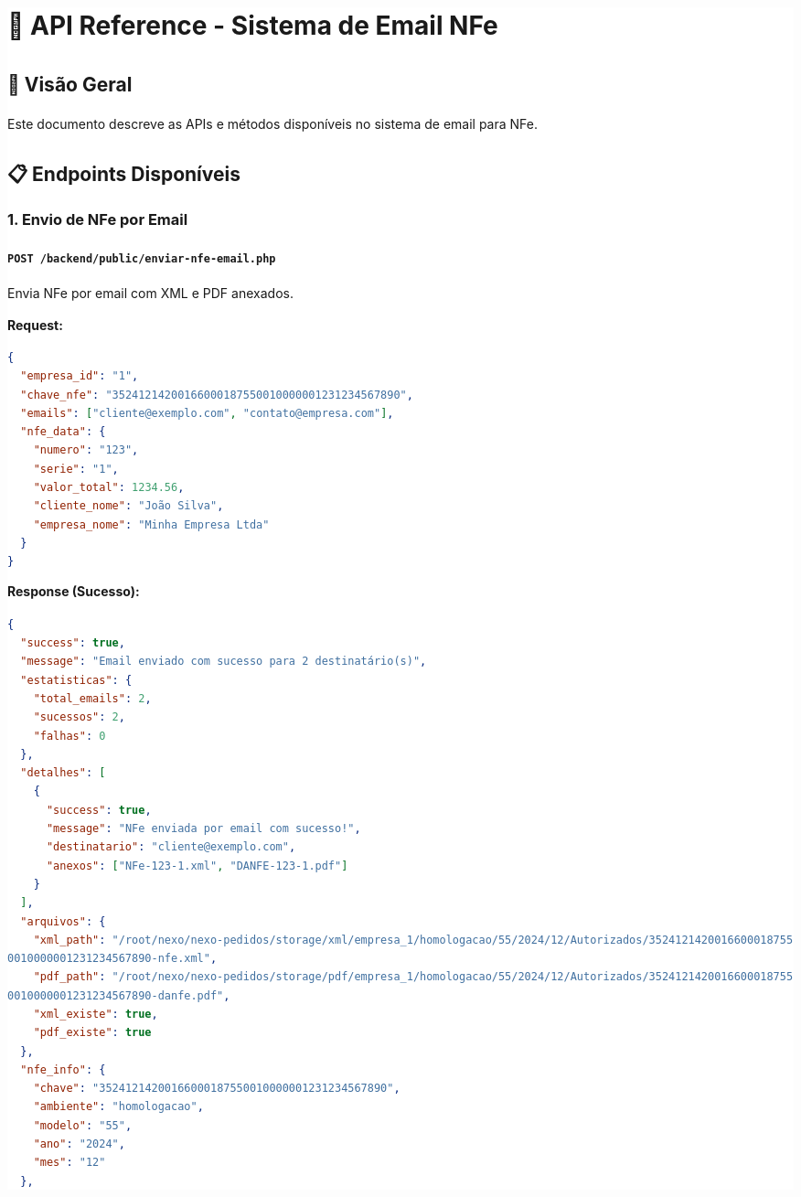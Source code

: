 # 📡 API Reference - Sistema de Email NFe

## 🎯 Visão Geral

Este documento descreve as APIs e métodos disponíveis no sistema de email para NFe.

## 📋 Endpoints Disponíveis

### 1. Envio de NFe por Email

#### `POST /backend/public/enviar-nfe-email.php`

Envia NFe por email com XML e PDF anexados.

**Request:**
```json
{
  "empresa_id": "1",
  "chave_nfe": "35241214200166000187550010000001231234567890",
  "emails": ["cliente@exemplo.com", "contato@empresa.com"],
  "nfe_data": {
    "numero": "123",
    "serie": "1",
    "valor_total": 1234.56,
    "cliente_nome": "João Silva",
    "empresa_nome": "Minha Empresa Ltda"
  }
}
```

**Response (Sucesso):**
```json
{
  "success": true,
  "message": "Email enviado com sucesso para 2 destinatário(s)",
  "estatisticas": {
    "total_emails": 2,
    "sucessos": 2,
    "falhas": 0
  },
  "detalhes": [
    {
      "success": true,
      "message": "NFe enviada por email com sucesso!",
      "destinatario": "cliente@exemplo.com",
      "anexos": ["NFe-123-1.xml", "DANFE-123-1.pdf"]
    }
  ],
  "arquivos": {
    "xml_path": "/root/nexo/nexo-pedidos/storage/xml/empresa_1/homologacao/55/2024/12/Autorizados/35241214200166000187550010000001231234567890-nfe.xml",
    "pdf_path": "/root/nexo/nexo-pedidos/storage/pdf/empresa_1/homologacao/55/2024/12/Autorizados/35241214200166000187550010000001231234567890-danfe.pdf",
    "xml_existe": true,
    "pdf_existe": true
  },
  "nfe_info": {
    "chave": "35241214200166000187550010000001231234567890",
    "ambiente": "homologacao",
    "modelo": "55",
    "ano": "2024",
    "mes": "12"
  },
```